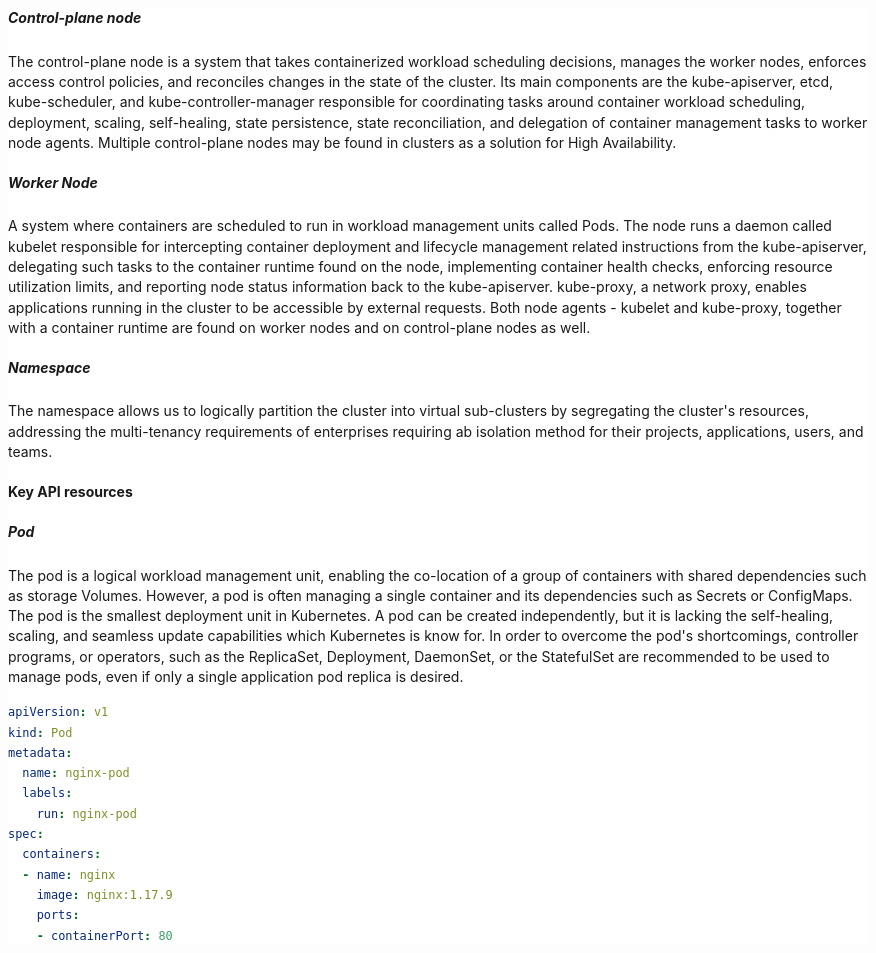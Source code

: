 ##### Control-plane node

The control-plane node is a system that takes containerized workload scheduling decisions, manages the worker nodes, enforces access control policies, and reconciles changes in the state of the cluster. Its main components are the kube-apiserver, etcd, kube-scheduler, and kube-controller-manager responsible for coordinating tasks around container workload scheduling, deployment, scaling, self-healing, state persistence, state reconciliation, and delegation of container management tasks to worker node agents. Multiple control-plane nodes may be found in clusters as a solution for High Availability.

##### Worker Node

A system where containers are scheduled to run in workload management units called Pods. The node runs a daemon called kubelet responsible for intercepting container deployment and lifecycle management related instructions from the kube-apiserver, delegating such tasks to the container runtime found on the node, implementing container health checks, enforcing resource utilization limits, and reporting node status information back to the kube-apiserver. kube-proxy, a network proxy, enables applications running in the cluster to be accessible by external requests. Both node agents - kubelet and kube-proxy, together with a container runtime are found on worker nodes and on control-plane nodes as well.

##### Namespace

The namespace allows us to logically partition the cluster into virtual sub-clusters by segregating the cluster's resources, addressing the multi-tenancy requirements of enterprises requiring ab isolation method for their projects, applications, users, and teams.

#### Key API resources

##### Pod

The pod is a logical workload management unit, enabling the co-location of a group of containers with shared dependencies such as storage Volumes. However, a pod is often managing a single container and its dependencies such as Secrets or ConfigMaps. The pod is the smallest deployment unit in Kubernetes. A pod can be created independently, but it is lacking the self-healing, scaling, and seamless update capabilities which Kubernetes is know for. In order to overcome the pod's shortcomings, controller programs, or operators, such as the ReplicaSet, Deployment, DaemonSet, or the StatefulSet are recommended to be used to manage pods, even if only a single application pod replica is desired.

```yaml
apiVersion: v1
kind: Pod
metadata:
  name: nginx-pod
  labels:
    run: nginx-pod
spec:
  containers:
  - name: nginx
    image: nginx:1.17.9
    ports:
    - containerPort: 80
```
